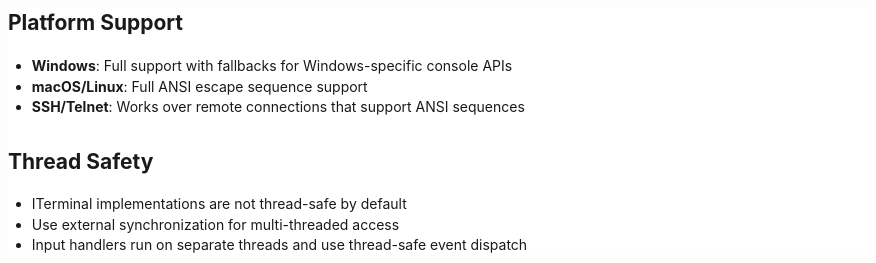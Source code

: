 ## Platform Support

- **Windows**: Full support with fallbacks for Windows-specific console APIs
- **macOS/Linux**: Full ANSI escape sequence support
- **SSH/Telnet**: Works over remote connections that support ANSI sequences

## Thread Safety

- ITerminal implementations are not thread-safe by default
- Use external synchronization for multi-threaded access
- Input handlers run on separate threads and use thread-safe event dispatch
